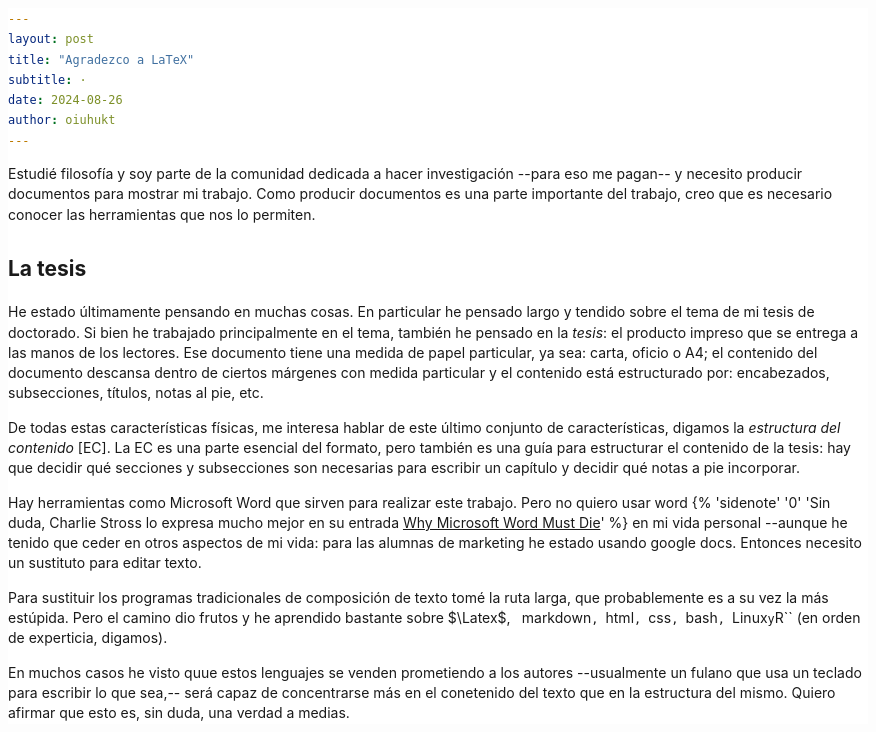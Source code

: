 ```yaml
---
layout: post
title: "Agradezco a LaTeX"
subtitle: ·
date: 2024-08-26
author: oiuhukt
---
```




Estudié filosofía y soy parte de la comunidad dedicada a hacer
investigación --para eso me pagan-- y necesito producir documentos
para mostrar mi trabajo. Como producir documentos es una parte
importante del trabajo, creo que es necesario conocer las
herramientas que nos lo permiten.

## La tesis

He estado últimamente pensando en muchas cosas. En particular he
pensado largo y tendido sobre el tema de mi tesis de doctorado. Si
bien he trabajado principalmente en el tema, también he pensado en
la _tesis_: el producto impreso que se entrega a las manos de los
lectores. Ese documento tiene una medida de papel particular, ya
sea: carta, oficio o A4; el contenido del documento descansa dentro
de ciertos márgenes con medida particular y el contenido está
estructurado por: encabezados, subsecciones, títulos, notas al pie,
etc.

De todas estas características físicas, me interesa hablar de este
último conjunto de características, digamos la _estructura del
contenido_ [EC]. La EC es una parte esencial del formato, pero
también es una guía para estructurar el contenido de la tesis: hay
que decidir qué secciones y subsecciones son necesarias para
escribir un capítulo y decidir qué notas a pie incorporar.

Hay herramientas como Microsoft Word que sirven para realizar este
trabajo. Pero no quiero usar word {% 'sidenote' '0' 'Sin duda,
Charlie Stross lo expresa mucho mejor en su entrada [Why Microsoft Word Must Die](https://www.antipope.org/charlie/blog-static/2013/10/why-microsoft-word-must-die.html)' %} en mi vida personal --aunque he
tenido que ceder en otros aspectos de mi vida: para las alumnas de
marketing he estado usando google docs. Entonces necesito un
sustituto para editar texto.

Para sustituir los programas tradicionales de composición de texto
tomé la ruta larga, que probablemente es a su vez la más estúpida.
Pero el camino dio frutos y he aprendido bastante sobre $\Latex$, `
`markdown``, ``html``, ``css``, ``bash``, ``Linux`` y ``R`` (en
orden de experticia, digamos).

En muchos casos he visto quue estos lenguajes se venden prometiendo
a los autores --usualmente un fulano que usa un teclado para
escribir lo que sea,-- será capaz de concentrarse más en el
conetenido del texto que en la estructura del mismo. Quiero afirmar
que esto es, sin duda, una verdad a medias.
